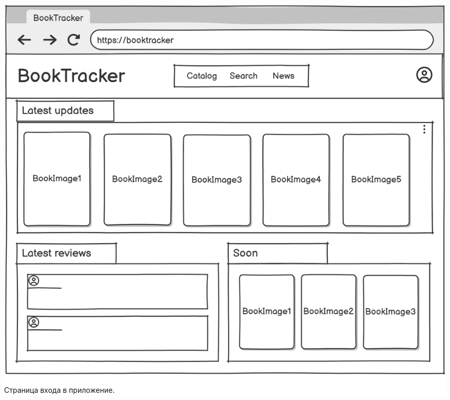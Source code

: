 ![Главная страница приложения для авторизованного пользователя](https://github.com/JChanK/Book-collection/blob/main/docs/Mockups/MainPageFor.png)  

Страница входа в приложение.  